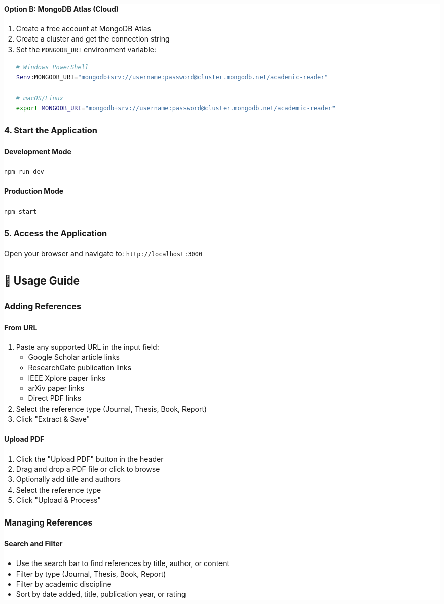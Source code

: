 #### Option B: MongoDB Atlas (Cloud)
1. Create a free account at [MongoDB Atlas](https://www.mongodb.com/atlas)
2. Create a cluster and get the connection string
3. Set the `MONGODB_URI` environment variable:
   ```bash
   # Windows PowerShell
   $env:MONGODB_URI="mongodb+srv://username:password@cluster.mongodb.net/academic-reader"
   
   # macOS/Linux
   export MONGODB_URI="mongodb+srv://username:password@cluster.mongodb.net/academic-reader"
   ```

### 4. Start the Application

#### Development Mode
```bash
npm run dev
```

#### Production Mode
```bash
npm start
```

### 5. Access the Application
Open your browser and navigate to: `http://localhost:3000`

## 🎯 Usage Guide

### Adding References

#### From URL
1. Paste any supported URL in the input field:
   - Google Scholar article links
   - ResearchGate publication links
   - IEEE Xplore paper links
   - arXiv paper links
   - Direct PDF links
2. Select the reference type (Journal, Thesis, Book, Report)
3. Click "Extract & Save"

#### Upload PDF
1. Click the "Upload PDF" button in the header
2. Drag and drop a PDF file or click to browse
3. Optionally add title and authors
4. Select the reference type
5. Click "Upload & Process"

### Managing References

#### Search and Filter
- Use the search bar to find references by title, author, or content
- Filter by type (Journal, Thesis, Book, Report)
- Filter by academic discipline
- Sort by date added, title, publication year, or rating
